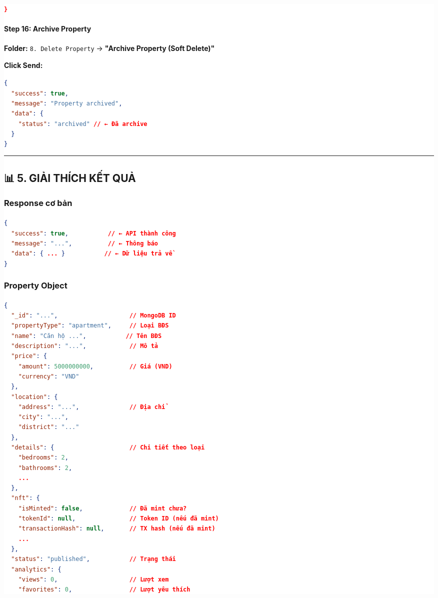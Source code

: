 ```json
}
```

#### Step 16: Archive Property

**Folder:** `8. Delete Property` → **"Archive Property (Soft Delete)"**

**Click Send:**

```json
{
  "success": true,
  "message": "Property archived",
  "data": {
    "status": "archived" // ← Đã archive
  }
}
```

---

## 📊 5. GIẢI THÍCH KẾT QUẢ

### Response cơ bản

```json
{
  "success": true,           // ← API thành công
  "message": "...",          // ← Thông báo
  "data": { ... }           // ← Dữ liệu trả về
}
```

### Property Object

```json
{
  "_id": "...",                    // MongoDB ID
  "propertyType": "apartment",     // Loại BĐS
  "name": "Căn hộ ...",           // Tên BĐS
  "description": "...",            // Mô tả
  "price": {
    "amount": 5000000000,          // Giá (VND)
    "currency": "VND"
  },
  "location": {
    "address": "...",              // Địa chỉ
    "city": "...",
    "district": "..."
  },
  "details": {                     // Chi tiết theo loại
    "bedrooms": 2,
    "bathrooms": 2,
    ...
  },
  "nft": {
    "isMinted": false,             // Đã mint chưa?
    "tokenId": null,               // Token ID (nếu đã mint)
    "transactionHash": null,       // TX hash (nếu đã mint)
    ...
  },
  "status": "published",           // Trạng thái
  "analytics": {
    "views": 0,                    // Lượt xem
    "favorites": 0,                // Lượt yêu thích
```